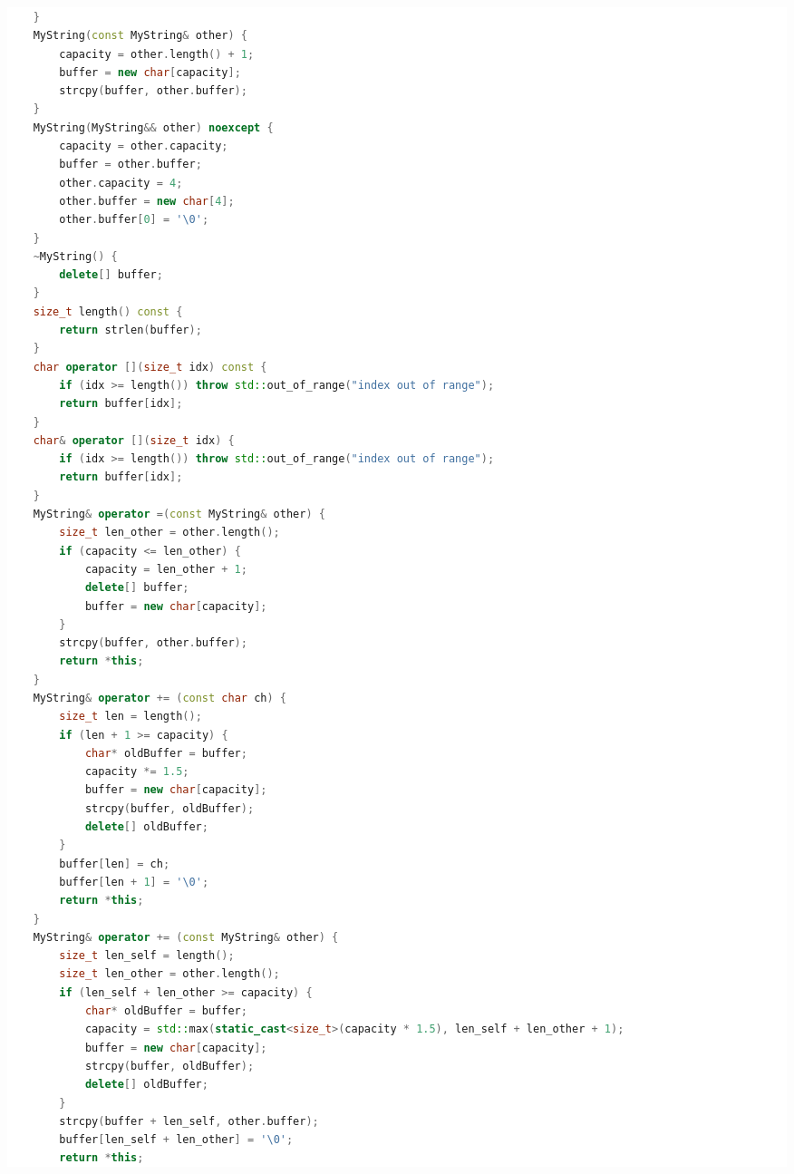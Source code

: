 ```c++
    }
    MyString(const MyString& other) {
        capacity = other.length() + 1;
        buffer = new char[capacity];
        strcpy(buffer, other.buffer);
    }
    MyString(MyString&& other) noexcept {
        capacity = other.capacity;
        buffer = other.buffer;
        other.capacity = 4;
        other.buffer = new char[4];
        other.buffer[0] = '\0';
    }
    ~MyString() {
        delete[] buffer;
    }
    size_t length() const {
        return strlen(buffer);
    }
    char operator [](size_t idx) const {
        if (idx >= length()) throw std::out_of_range("index out of range");
        return buffer[idx];
    }
    char& operator [](size_t idx) {
        if (idx >= length()) throw std::out_of_range("index out of range");
        return buffer[idx];
    }
    MyString& operator =(const MyString& other) {
        size_t len_other = other.length();
        if (capacity <= len_other) {
            capacity = len_other + 1;
            delete[] buffer;
            buffer = new char[capacity];
        }
        strcpy(buffer, other.buffer);
        return *this;
    }
    MyString& operator += (const char ch) {
        size_t len = length();
        if (len + 1 >= capacity) {
            char* oldBuffer = buffer;
            capacity *= 1.5;
            buffer = new char[capacity];
            strcpy(buffer, oldBuffer);
            delete[] oldBuffer;
        }
        buffer[len] = ch;
        buffer[len + 1] = '\0';
        return *this;
    }
    MyString& operator += (const MyString& other) {
        size_t len_self = length();
        size_t len_other = other.length();
        if (len_self + len_other >= capacity) {
            char* oldBuffer = buffer;
            capacity = std::max(static_cast<size_t>(capacity * 1.5), len_self + len_other + 1);
            buffer = new char[capacity];
            strcpy(buffer, oldBuffer);
            delete[] oldBuffer;
        }
        strcpy(buffer + len_self, other.buffer);
        buffer[len_self + len_other] = '\0';
        return *this;
```